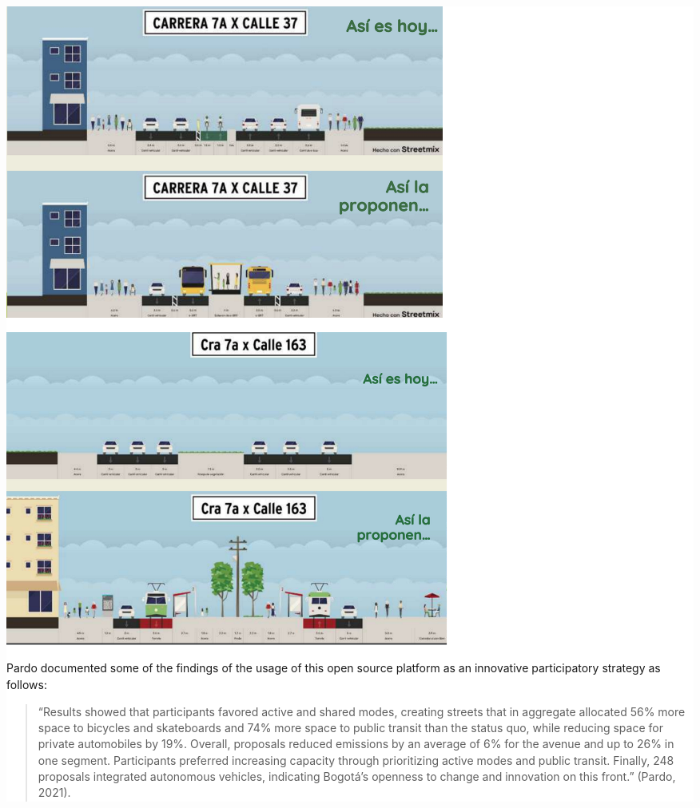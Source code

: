 ![Fig 4. Real Streetmix Interactions During MiSéptima Campaign ](/caicedo6.png "Fig 4. Real Streetmix Interactions During MiSéptima Campaign ")

Pardo documented some of the findings of the usage of this open source platform as an innovative participatory strategy as follows: 

> “Results showed that participants favored active and shared modes, creating streets that in aggregate allocated 56% more space to bicycles and skateboards and 74% more space to public transit than the status quo, while reducing space for private automobiles by 19%. Overall, proposals reduced emissions by an average of 6% for the avenue and up to 26% in one segment. Participants preferred increasing capacity through prioritizing active modes and public transit. Finally, 248 proposals integrated autonomous vehicles, indicating Bogotá’s openness to change and innovation on this front.” (Pardo, 2021). 
